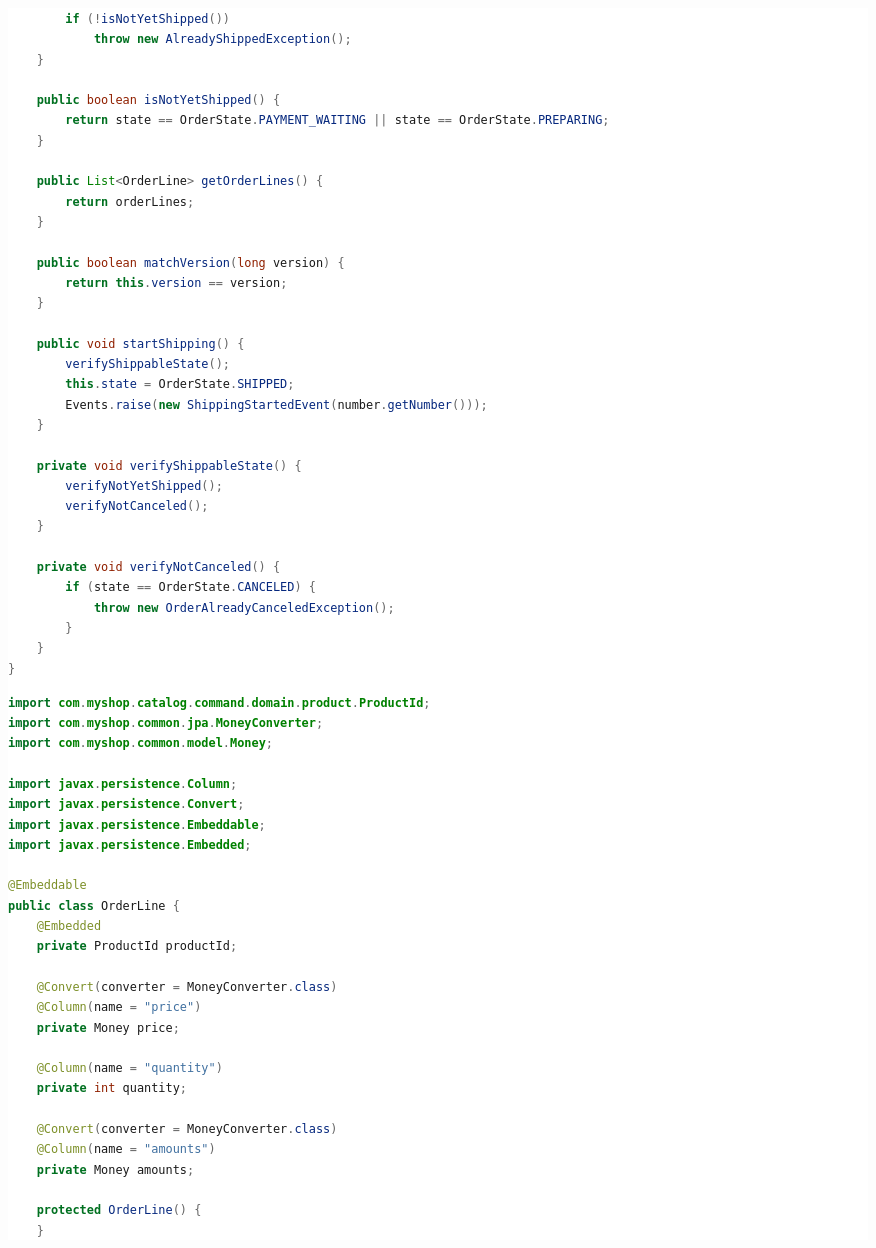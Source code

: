 ```java
        if (!isNotYetShipped())
            throw new AlreadyShippedException();
    }

    public boolean isNotYetShipped() {
        return state == OrderState.PAYMENT_WAITING || state == OrderState.PREPARING;
    }

    public List<OrderLine> getOrderLines() {
        return orderLines;
    }

    public boolean matchVersion(long version) {
        return this.version == version;
    }

    public void startShipping() {
        verifyShippableState();
        this.state = OrderState.SHIPPED;
        Events.raise(new ShippingStartedEvent(number.getNumber()));
    }

    private void verifyShippableState() {
        verifyNotYetShipped();
        verifyNotCanceled();
    }

    private void verifyNotCanceled() {
        if (state == OrderState.CANCELED) {
            throw new OrderAlreadyCanceledException();
        }
    }
}
```

```java
import com.myshop.catalog.command.domain.product.ProductId;
import com.myshop.common.jpa.MoneyConverter;
import com.myshop.common.model.Money;

import javax.persistence.Column;
import javax.persistence.Convert;
import javax.persistence.Embeddable;
import javax.persistence.Embedded;

@Embeddable
public class OrderLine {
    @Embedded
    private ProductId productId;

    @Convert(converter = MoneyConverter.class)
    @Column(name = "price")
    private Money price;

    @Column(name = "quantity")
    private int quantity;

    @Convert(converter = MoneyConverter.class)
    @Column(name = "amounts")
    private Money amounts;

    protected OrderLine() {
    }

```